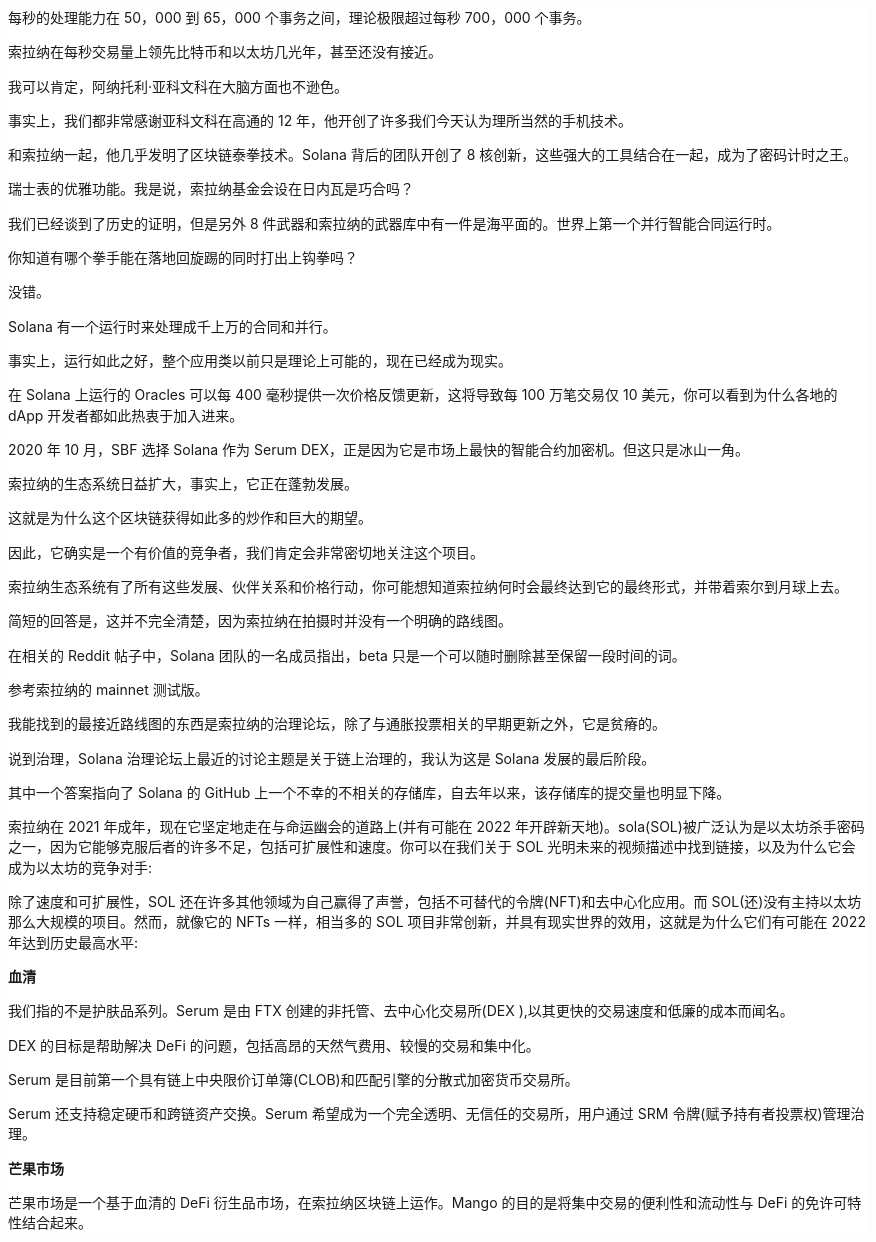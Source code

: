 每秒的处理能力在 50，000 到 65，000 个事务之间，理论极限超过每秒 700，000 个事务。

索拉纳在每秒交易量上领先比特币和以太坊几光年，甚至还没有接近。

我可以肯定，阿纳托利·亚科文科在大脑方面也不逊色。

事实上，我们都非常感谢亚科文科在高通的 12 年，他开创了许多我们今天认为理所当然的手机技术。

和索拉纳一起，他几乎发明了区块链泰拳技术。Solana 背后的团队开创了 8 核创新，这些强大的工具结合在一起，成为了密码计时之王。

瑞士表的优雅功能。我是说，索拉纳基金会设在日内瓦是巧合吗？

我们已经谈到了历史的证明，但是另外 8 件武器和索拉纳的武器库中有一件是海平面的。世界上第一个并行智能合同运行时。

你知道有哪个拳手能在落地回旋踢的同时打出上钩拳吗？

没错。

Solana 有一个运行时来处理成千上万的合同和并行。

事实上，运行如此之好，整个应用类以前只是理论上可能的，现在已经成为现实。

在 Solana 上运行的 Oracles 可以每 400 毫秒提供一次价格反馈更新，这将导致每 100 万笔交易仅 10 美元，你可以看到为什么各地的 dApp 开发者都如此热衷于加入进来。

2020 年 10 月，SBF 选择 Solana 作为 Serum DEX，正是因为它是市场上最快的智能合约加密机。但这只是冰山一角。

索拉纳的生态系统日益扩大，事实上，它正在蓬勃发展。

这就是为什么这个区块链获得如此多的炒作和巨大的期望。

因此，它确实是一个有价值的竞争者，我们肯定会非常密切地关注这个项目。

索拉纳生态系统有了所有这些发展、伙伴关系和价格行动，你可能想知道索拉纳何时会最终达到它的最终形式，并带着索尔到月球上去。

简短的回答是，这并不完全清楚，因为索拉纳在拍摄时并没有一个明确的路线图。

在相关的 Reddit 帖子中，Solana 团队的一名成员指出，beta 只是一个可以随时删除甚至保留一段时间的词。

参考索拉纳的 mainnet 测试版。

我能找到的最接近路线图的东西是索拉纳的治理论坛，除了与通胀投票相关的早期更新之外，它是贫瘠的。

说到治理，Solana 治理论坛上最近的讨论主题是关于链上治理的，我认为这是 Solana 发展的最后阶段。

其中一个答案指向了 Solana 的 GitHub 上一个不幸的不相关的存储库，自去年以来，该存储库的提交量也明显下降。

索拉纳在 2021 年成年，现在它坚定地走在与命运幽会的道路上(并有可能在 2022 年开辟新天地)。sola(SOL)被广泛认为是以太坊杀手密码之一，因为它能够克服后者的许多不足，包括可扩展性和速度。你可以在我们关于 SOL 光明未来的视频描述中找到链接，以及为什么它会成为以太坊的竞争对手:

除了速度和可扩展性，SOL 还在许多其他领域为自己赢得了声誉，包括不可替代的令牌(NFT)和去中心化应用。而 SOL(还)没有主持以太坊那么大规模的项目。然而，就像它的 NFTs 一样，相当多的 SOL 项目非常创新，并具有现实世界的效用，这就是为什么它们有可能在 2022 年达到历史最高水平:

**血清**

我们指的不是护肤品系列。Serum 是由 FTX 创建的非托管、去中心化交易所(DEX ),以其更快的交易速度和低廉的成本而闻名。

DEX 的目标是帮助解决 DeFi 的问题，包括高昂的天然气费用、较慢的交易和集中化。

Serum 是目前第一个具有链上中央限价订单簿(CLOB)和匹配引擎的分散式加密货币交易所。

Serum 还支持稳定硬币和跨链资产交换。Serum 希望成为一个完全透明、无信任的交易所，用户通过 SRM 令牌(赋予持有者投票权)管理治理。

**芒果市场**

芒果市场是一个基于血清的 DeFi 衍生品市场，在索拉纳区块链上运作。Mango 的目的是将集中交易的便利性和流动性与 DeFi 的免许可特性结合起来。
